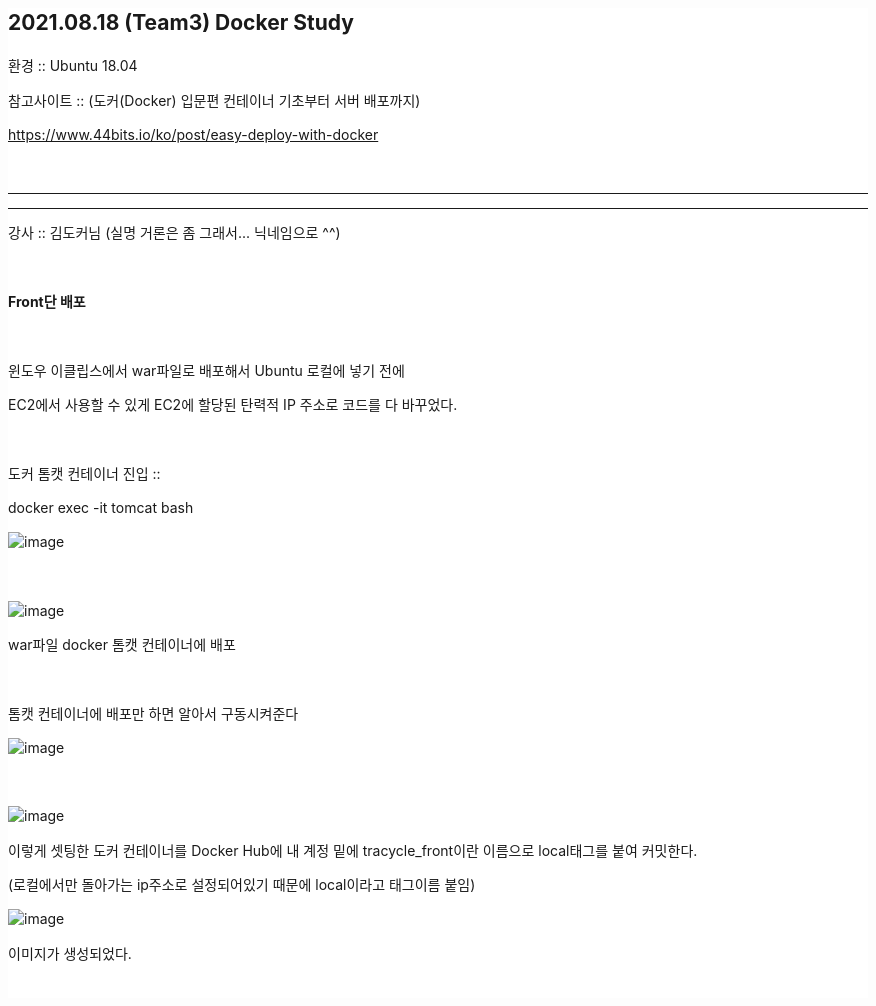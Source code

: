 ## 2021.08.18 (Team3) Docker Study

환경 :: Ubuntu 18.04

참고사이트 :: (도커(Docker) 입문편 컨테이너 기초부터 서버 배포까지)

https://www.44bits.io/ko/post/easy-deploy-with-docker

<br/>

---

---

강사 :: 김도커님 (실명 거론은 좀 그래서... 닉네임으로 ^^)

<br/>

**Front단 배포**

<br/>

윈도우 이클립스에서 war파일로 배포해서 Ubuntu 로컬에 넣기 전에

EC2에서 사용할 수 있게 EC2에 할당된 탄력적 IP 주소로 코드를 다 바꾸었다.

<br/>

도커 톰캣 컨테이너 진입 ::

docker exec -it tomcat bash

![image](https://user-images.githubusercontent.com/78403443/129879046-098bbb04-cff1-4616-8407-bfe70dd79a47.png)

<br/>

![image](https://user-images.githubusercontent.com/78403443/129879098-e557daeb-bdd4-4a99-b3f3-1402106a88c0.png)

war파일 docker 톰캣 컨테이너에 배포

<br/>

톰캣 컨테이너에 배포만 하면 알아서 구동시켜준다

![image](https://user-images.githubusercontent.com/78403443/129879136-b7a10c53-0ce9-4b69-9bd1-d4150b8e978d.png)

<br/>

![image](https://user-images.githubusercontent.com/78403443/129879195-854f3ad8-cf2d-4893-aef5-a0229e7423d3.png)

이렇게 셋팅한 도커 컨테이너를 Docker Hub에 내 계정 밑에 tracycle_front이란 이름으로 local태그를 붙여 커밋한다.

(로컬에서만 돌아가는 ip주소로 설정되어있기 때문에 local이라고 태그이름 붙임)

![image](https://user-images.githubusercontent.com/78403443/129879303-816fd145-40f4-4063-afcc-b074f82362ea.png)

이미지가 생성되었다.

<br/>
